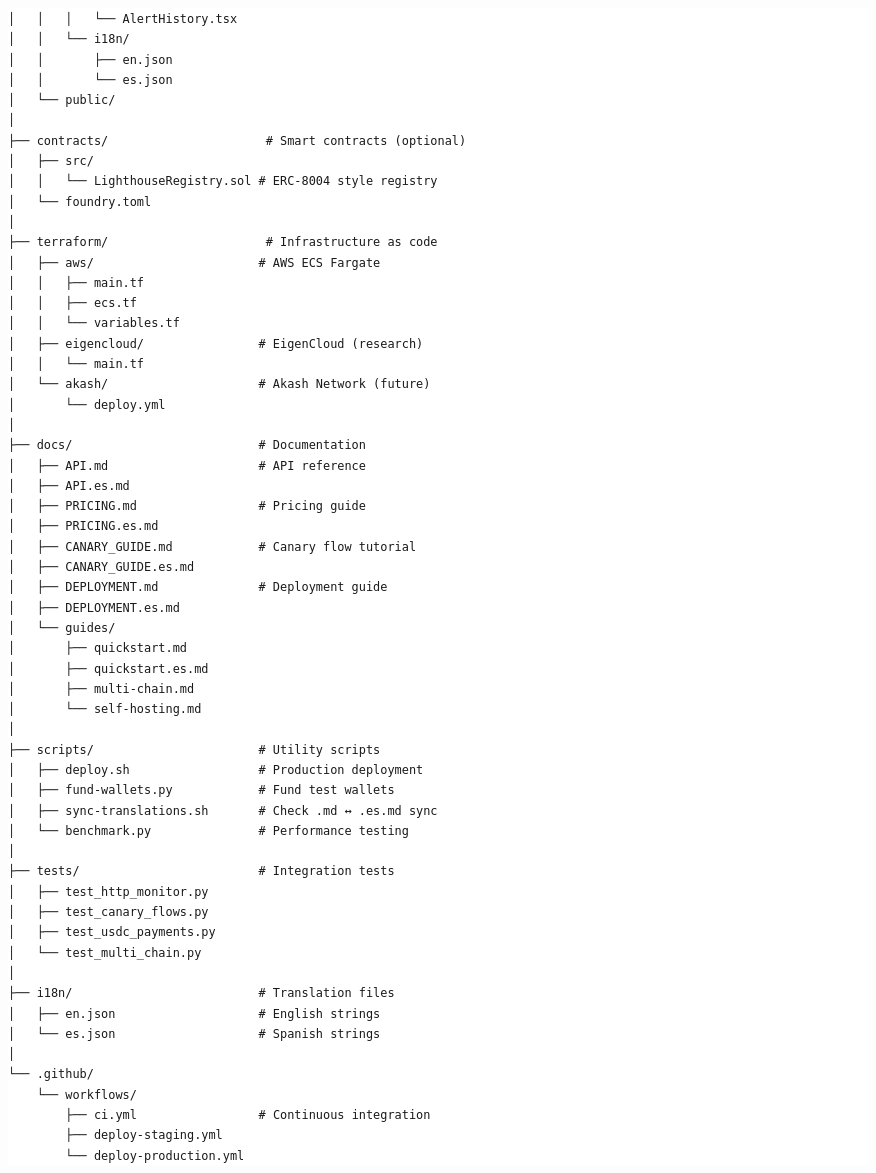 ```
│   │   │   └── AlertHistory.tsx
│   │   └── i18n/
│   │       ├── en.json
│   │       └── es.json
│   └── public/
│
├── contracts/                      # Smart contracts (optional)
│   ├── src/
│   │   └── LighthouseRegistry.sol # ERC-8004 style registry
│   └── foundry.toml
│
├── terraform/                      # Infrastructure as code
│   ├── aws/                       # AWS ECS Fargate
│   │   ├── main.tf
│   │   ├── ecs.tf
│   │   └── variables.tf
│   ├── eigencloud/                # EigenCloud (research)
│   │   └── main.tf
│   └── akash/                     # Akash Network (future)
│       └── deploy.yml
│
├── docs/                          # Documentation
│   ├── API.md                     # API reference
│   ├── API.es.md
│   ├── PRICING.md                 # Pricing guide
│   ├── PRICING.es.md
│   ├── CANARY_GUIDE.md            # Canary flow tutorial
│   ├── CANARY_GUIDE.es.md
│   ├── DEPLOYMENT.md              # Deployment guide
│   ├── DEPLOYMENT.es.md
│   └── guides/
│       ├── quickstart.md
│       ├── quickstart.es.md
│       ├── multi-chain.md
│       └── self-hosting.md
│
├── scripts/                       # Utility scripts
│   ├── deploy.sh                  # Production deployment
│   ├── fund-wallets.py            # Fund test wallets
│   ├── sync-translations.sh       # Check .md ↔ .es.md sync
│   └── benchmark.py               # Performance testing
│
├── tests/                         # Integration tests
│   ├── test_http_monitor.py
│   ├── test_canary_flows.py
│   ├── test_usdc_payments.py
│   └── test_multi_chain.py
│
├── i18n/                          # Translation files
│   ├── en.json                    # English strings
│   └── es.json                    # Spanish strings
│
└── .github/
    └── workflows/
        ├── ci.yml                 # Continuous integration
        ├── deploy-staging.yml
        └── deploy-production.yml
```
